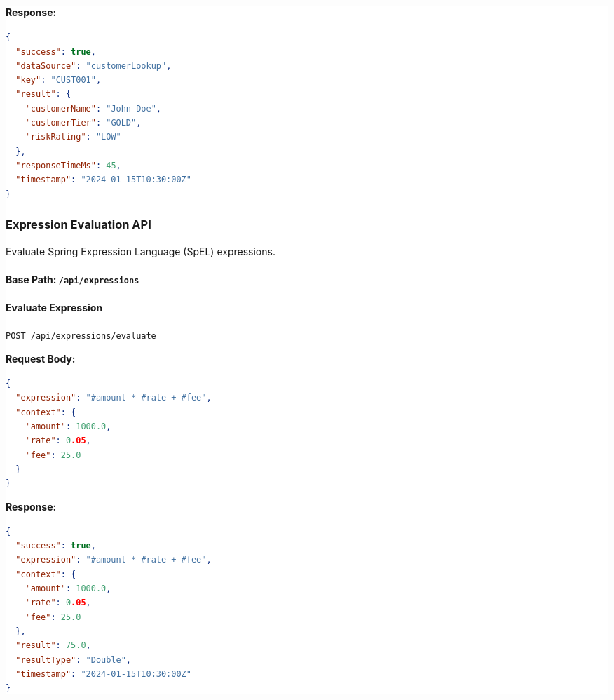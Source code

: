 **Response:**
```json
{
  "success": true,
  "dataSource": "customerLookup",
  "key": "CUST001",
  "result": {
    "customerName": "John Doe",
    "customerTier": "GOLD",
    "riskRating": "LOW"
  },
  "responseTimeMs": 45,
  "timestamp": "2024-01-15T10:30:00Z"
}
```

### Expression Evaluation API

Evaluate Spring Expression Language (SpEL) expressions.

#### Base Path: `/api/expressions`

#### Evaluate Expression

```http
POST /api/expressions/evaluate
```

**Request Body:**
```json
{
  "expression": "#amount * #rate + #fee",
  "context": {
    "amount": 1000.0,
    "rate": 0.05,
    "fee": 25.0
  }
}
```

**Response:**
```json
{
  "success": true,
  "expression": "#amount * #rate + #fee",
  "context": {
    "amount": 1000.0,
    "rate": 0.05,
    "fee": 25.0
  },
  "result": 75.0,
  "resultType": "Double",
  "timestamp": "2024-01-15T10:30:00Z"
}
```
